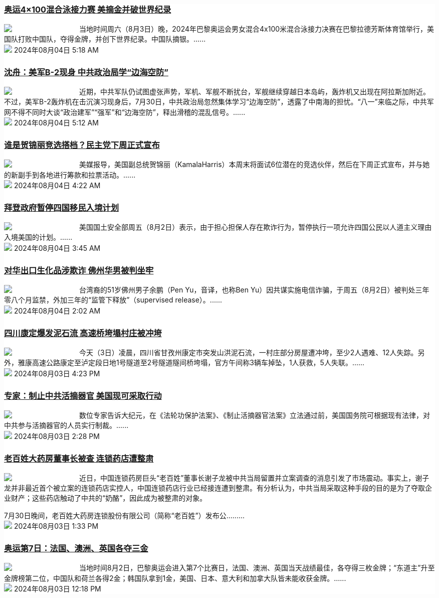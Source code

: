 <tr><td width="742"><h3><a href="https://github.com/1992513/djy/blob/master/gb/24/8/3/n14304243.md#1" target="_blank">奥运4&#215;100混合泳接力赛 美摘金并破世界纪录</a><br></h3><a href="https://github.com/1992513/djy/blob/master/gb/24/8/3/n14304243.md#1" target="_blank"><img width="150" src="https://i.epochtimes.com/assets/uploads/2024/08/id14304251-AFP__20240803__369W8Y8__v1__Preview__SwimmingOlyParis2024Medals-150x120.jpg" align ="left"></a>当地时间周六（8月3日）晚，2024年巴黎奥运会男女混合4x100米混合泳接力决赛在巴黎拉德芳斯体育馆举行，美国队打败中国队，夺得金牌，并创下世界纪录。中国队摘银。......<br><img align="bottom" src="https://www.epochtimes.com/assets/themes/djy/images/time.gif"> 2024年08月04日 5:18 AM							</td></tr>
<tr><td width="742"><h3><a href="https://github.com/1992513/djy/blob/master/gb/24/8/3/n14304228.md#1" target="_blank">沈舟：美军B-2现身 中共政治局学“边海空防”</a><br></h3><a href="https://github.com/1992513/djy/blob/master/gb/24/8/3/n14304228.md#1" target="_blank"><img width="150" src="https://i.epochtimes.com/assets/uploads/2024/06/id14275452-GQTukzCWMAEl7q4-150x120.jpg" align ="left"></a>近期，中共军队仍试图虚张声势，军机、军舰不断扰台，军舰继续穿越日本岛屿，轰炸机又出现在阿拉斯加附近。不过，美军B-2轰炸机在击沉演习现身后，7月30日，中共政治局忽然集体学习“边海空防”，透露了中南海的担忧。“八一”来临之际，中共军网不得不同时大谈“政治建军”“强军”和“边海空防”，释出滑稽的混乱信号。......<br><img align="bottom" src="https://www.epochtimes.com/assets/themes/djy/images/time.gif"> 2024年08月04日 5:12 AM							</td></tr>
<tr><td width="742"><h3><a href="https://github.com/1992513/djy/blob/master/gb/24/8/3/n14304221.md#1" target="_blank">谁是贺锦丽竞选搭档？民主党下周正式宣布</a><br></h3><a href="https://github.com/1992513/djy/blob/master/gb/24/8/3/n14304221.md#1" target="_blank"><img width="150" src="https://i.epochtimes.com/assets/uploads/2024/07/id14295558-AFP__20240721__364L6K4__v1__Preview__FilesUsVoteBidenHarris-150x120.jpg" align ="left"></a>美媒报导，美国副总统贺锦丽（KamalaHarris）本周末将面试6位潜在的竞选伙伴，然后在下周正式宣布，并与她的新副手到各地进行筹款和拉票活动。......<br><img align="bottom" src="https://www.epochtimes.com/assets/themes/djy/images/time.gif"> 2024年08月04日 4:22 AM							</td></tr>
<tr><td width="742"><h3><a href="https://github.com/1992513/djy/blob/master/gb/24/8/3/n14304222.md#1" target="_blank">拜登政府暂停四国移民入境计划</a><br></h3><a href="https://github.com/1992513/djy/blob/master/gb/24/8/3/n14304222.md#1" target="_blank"><img width="150" src="https://i.epochtimes.com/assets/uploads/2024/07/id14282475-1-150x120.jpg" align ="left"></a>美国国土安全部周五（8月2日）表示，由于担心担保人存在欺诈行为，暂停执行一项允许四国公民以人道主义理由入境美国的计划。......<br><img align="bottom" src="https://www.epochtimes.com/assets/themes/djy/images/time.gif"> 2024年08月04日 3:45 AM							</td></tr>
<tr><td width="742"><h3><a href="https://github.com/1992513/djy/blob/master/gb/24/8/3/n14304212.md#1" target="_blank">对华出口生化品涉欺诈 佛州华男被判坐牢</a><br></h3><a href="https://github.com/1992513/djy/blob/master/gb/24/8/3/n14304212.md#1" target="_blank"><img width="150" src="https://i.epochtimes.com/assets/uploads/2022/10/id13845394-DOJ_logo_2022-2-12-700x420-150x120.jpg" align ="left"></a>台湾裔的51岁佛州男子余鹏（Pen Yu，音译，也称Ben Yu）因共谋实施电信诈骗，于周五（8月2日）被判处三年零八个月监禁，外加三年的“监管下释放”（supervised release）。......<br><img align="bottom" src="https://www.epochtimes.com/assets/themes/djy/images/time.gif"> 2024年08月04日 2:02 AM							</td></tr>
<tr><td width="742"><h3><a href="https://github.com/1992513/djy/blob/master/gb/24/8/3/n14304062.md#1" target="_blank">四川康定爆发泥石流 高速桥垮塌村庄被冲垮</a><br></h3><a href="https://github.com/1992513/djy/blob/master/gb/24/8/3/n14304062.md#1" target="_blank"><img width="150" src="https://i.epochtimes.com/assets/uploads/2024/08/id14304118-1630dbae0dd6ffa519322f020824c227-150x120.png" align ="left"></a>今天（3日）凌晨，四川省甘孜州康定市突发山洪泥石流，一村庄部分房屋遭冲垮，至少2人遇难、12人失踪。另外，雅康高速公路康定至泸定段日地1号隧道至2号隧道隧间桥垮塌，官方午间称3辆车掉坠，1人获救，5人失联。......<br><img align="bottom" src="https://www.epochtimes.com/assets/themes/djy/images/time.gif"> 2024年08月03日 4:23 PM							</td></tr>
<tr><td width="742"><h3><a href="https://github.com/1992513/djy/blob/master/gb/24/8/2/n14303868.md#1" target="_blank">专家：制止中共活摘器官 美国现可采取行动</a><br></h3><a href="https://github.com/1992513/djy/blob/master/gb/24/8/2/n14303868.md#1" target="_blank"><img width="150" src="https://i.epochtimes.com/assets/uploads/2023/07/id14032886-GettyImages-1157263207-600x400-150x120.jpg" align ="left"></a>数位专家告诉大纪元，在《法轮功保护法案》、《制止活摘器官法案》立法通过前，美国国务院可根据现有法律，对中共参与活摘器官的人员实行制裁。......<br><img align="bottom" src="https://www.epochtimes.com/assets/themes/djy/images/time.gif"> 2024年08月03日 2:28 PM							</td></tr>
<tr><td width="742"><h3><a href="https://github.com/1992513/djy/blob/master/gb/24/8/3/n14303987.md#1" target="_blank">老百姓大药房董事长被查 连锁药店遭整肃</a><br></h3><a href="https://github.com/1992513/djy/blob/master/gb/24/8/3/n14303987.md#1" target="_blank"><img width="150" src="https://i.epochtimes.com/assets/uploads/2024/08/id14303989-GettyImages-1245558507-150x120.jpg" align ="left"></a>近日，中国连锁药房巨头“老百姓”董事长谢子龙被中共当局留置并立案调查的消息引发了市场震动。事实上，谢子龙并非最近首个被立案的连锁药店实控人，中国连锁药店行业已经接连遭到整肃。有分析认为，中共当局采取这种手段的目的是为了夺取企业财产；这些药店触动了中共的“奶酪”，因此成为被整肃的对象。

7月30日晚间，老百姓大药房连锁股份有限公司（简称“老百姓”）发布公.........<br><img align="bottom" src="https://www.epochtimes.com/assets/themes/djy/images/time.gif"> 2024年08月03日 1:33 PM							</td></tr>
<tr><td width="742"><h3><a href="https://github.com/1992513/djy/blob/master/gb/24/8/2/n14303899.md#1" target="_blank">奥运第7日：法国、澳洲、英国各夺三金</a><br></h3><a href="https://github.com/1992513/djy/blob/master/gb/24/8/2/n14303899.md#1" target="_blank"><img width="150" src="https://i.epochtimes.com/assets/uploads/2024/08/id14303930-GettyImages-2165002586-150x120.jpg" align ="left"></a>当地时间8月2日，巴黎奥运会进入第7个比赛日，法国、澳洲、英国当天战绩最佳，各夺得三枚金牌；“东道主”升至金牌榜第二位，中国队和荷兰各得2金；韩国队拿到1金，美国、日本、意大利和加拿大队皆未能收获金牌。......<br><img align="bottom" src="https://www.epochtimes.com/assets/themes/djy/images/time.gif"> 2024年08月03日 12:18 PM							</td></tr>